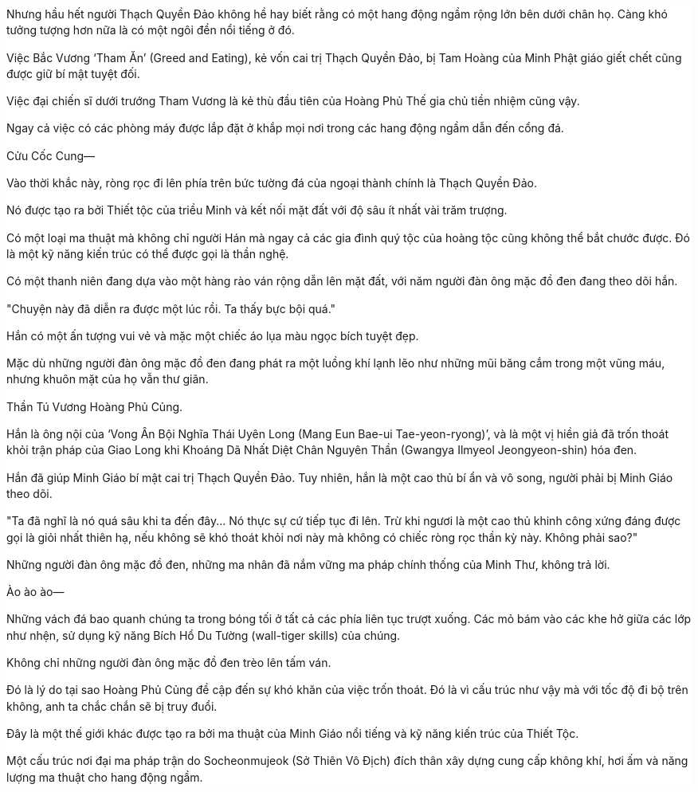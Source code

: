 Nhưng hầu hết người Thạch Quyền Đảo không hề hay biết rằng có một hang động ngầm rộng lớn bên dưới chân họ. Càng khó tưởng tượng hơn nữa là có một ngôi đền nổi tiếng ở đó.

Việc Bắc Vương ‘Tham Ăn’ (Greed and Eating), kẻ vốn cai trị Thạch Quyền Đảo, bị Tam Hoàng của Minh Phật giáo giết chết cũng được giữ bí mật tuyệt đối.

Việc đại chiến sĩ dưới trướng Tham Vương là kẻ thù đầu tiên của Hoàng Phủ Thế gia chủ tiền nhiệm cũng vậy.

Ngay cả việc có các phòng máy được lắp đặt ở khắp mọi nơi trong các hang động ngầm dẫn đến cổng đá.

Cửu Cốc Cung―

Vào thời khắc này, ròng rọc đi lên phía trên bức tường đá của ngoại thành chính là Thạch Quyền Đảo.

Nó được tạo ra bởi Thiết tộc của triều Minh và kết nối mặt đất với độ sâu ít nhất vài trăm trượng.

Có một loại ma thuật mà không chỉ người Hán mà ngay cả các gia đình quý tộc của hoàng tộc cũng không thể bắt chước được. Đó là một kỹ năng kiến trúc có thể được gọi là thần nghệ.

Có một thanh niên đang dựa vào một hàng rào ván rộng dẫn lên mặt đất, với năm người đàn ông mặc đồ đen đang theo dõi hắn.

"Chuyện này đã diễn ra được một lúc rồi. Ta thấy bực bội quá."

Hắn có một ấn tượng vui vẻ và mặc một chiếc áo lụa màu ngọc bích tuyệt đẹp.

Mặc dù những người đàn ông mặc đồ đen đang phát ra một luồng khí lạnh lẽo như những mũi băng cắm trong một vũng máu, nhưng khuôn mặt của họ vẫn thư giãn.

Thần Tú Vương Hoàng Phủ Củng.

Hắn là ông nội của ‘Vong Ân Bội Nghĩa Thái Uyên Long (Mang Eun Bae-ui Tae-yeon-ryong)’, và là một vị hiền giả đã trốn thoát khỏi trận pháp của Giao Long khi Khoáng Dã Nhất Diệt Chân Nguyên Thần (Gwangya Ilmyeol Jeongyeon-shin) hóa đen.

Hắn đã giúp Minh Giáo bí mật cai trị Thạch Quyền Đảo. Tuy nhiên, hắn là một cao thủ bí ẩn và vô song, người phải bị Minh Giáo theo dõi.

"Ta đã nghĩ là nó quá sâu khi ta đến đây... Nó thực sự cứ tiếp tục đi lên. Trừ khi ngươi là một cao thủ khinh công xứng đáng được gọi là giỏi nhất thiên hạ, nếu không sẽ khó thoát khỏi nơi này mà không có chiếc ròng rọc thần kỳ này. Không phải sao?"

Những người đàn ông mặc đồ đen, những ma nhân đã nắm vững ma pháp chính thống của Minh Thư, không trả lời.

Ào ào ào―

Những vách đá bao quanh chúng ta trong bóng tối ở tất cả các phía liên tục trượt xuống. Các mỏ bám vào các khe hở giữa các lớp như nhện, sử dụng kỹ năng Bích Hổ Du Tường (wall-tiger skills) của chúng.

Không chỉ những người đàn ông mặc đồ đen trèo lên tấm ván.

Đó là lý do tại sao Hoàng Phủ Củng đề cập đến sự khó khăn của việc trốn thoát. Đó là vì cấu trúc như vậy mà với tốc độ đi bộ trên không, anh ta chắc chắn sẽ bị truy đuổi.

Đây là một thế giới khác được tạo ra bởi ma thuật của Minh Giáo nổi tiếng và kỹ năng kiến trúc của Thiết Tộc.

Một cấu trúc nơi đại ma pháp trận do Socheonmujeok (Sở Thiên Vô Địch) đích thân xây dựng cung cấp không khí, hơi ấm và năng lượng ma thuật cho hang động ngầm.
